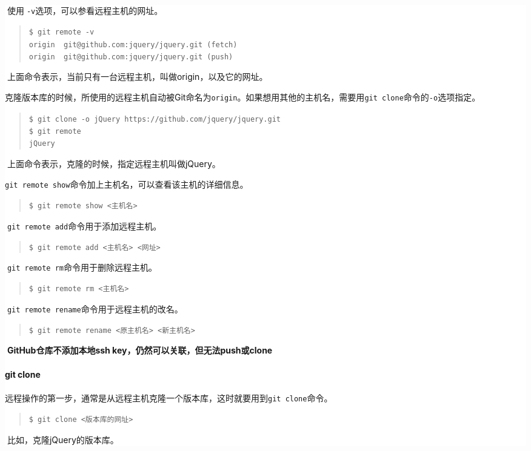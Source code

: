 ​	使用  `-v`选项，可以参看远程主机的网址。

> ```
> $ git remote -v
> origin  git@github.com:jquery/jquery.git (fetch)
> origin  git@github.com:jquery/jquery.git (push)
> ```

​	上面命令表示，当前只有一台远程主机，叫做origin，以及它的网址。

​	克隆版本库的时候，所使用的远程主机自动被Git命名为`origin`。如果想用其他的主机名，需要用`git clone`命令的`-o`选项指定。

> ```
> $ git clone -o jQuery https://github.com/jquery/jquery.git
> $ git remote
> jQuery
>
> ```

​	上面命令表示，克隆的时候，指定远程主机叫做jQuery。

​	`git remote show`命令加上主机名，可以查看该主机的详细信息。

> ```
> $ git remote show <主机名>
>
> ```

​	`git remote add`命令用于添加远程主机。

> ```
> $ git remote add <主机名> <网址>
>
> ```

​	`git remote rm`命令用于删除远程主机。

> ```
> $ git remote rm <主机名>
>
> ```

​	`git remote rename`命令用于远程主机的改名。

> ```
> $ git remote rename <原主机名> <新主机名>
> ```

​	**GitHub仓库不添加本地ssh key，仍然可以关联，但无法push或clone**

#### git clone

​	远程操作的第一步，通常是从远程主机克隆一个版本库，这时就要用到`git clone`命令。

> ```
> $ git clone <版本库的网址>
> ```

​	比如，克隆jQuery的版本库。
